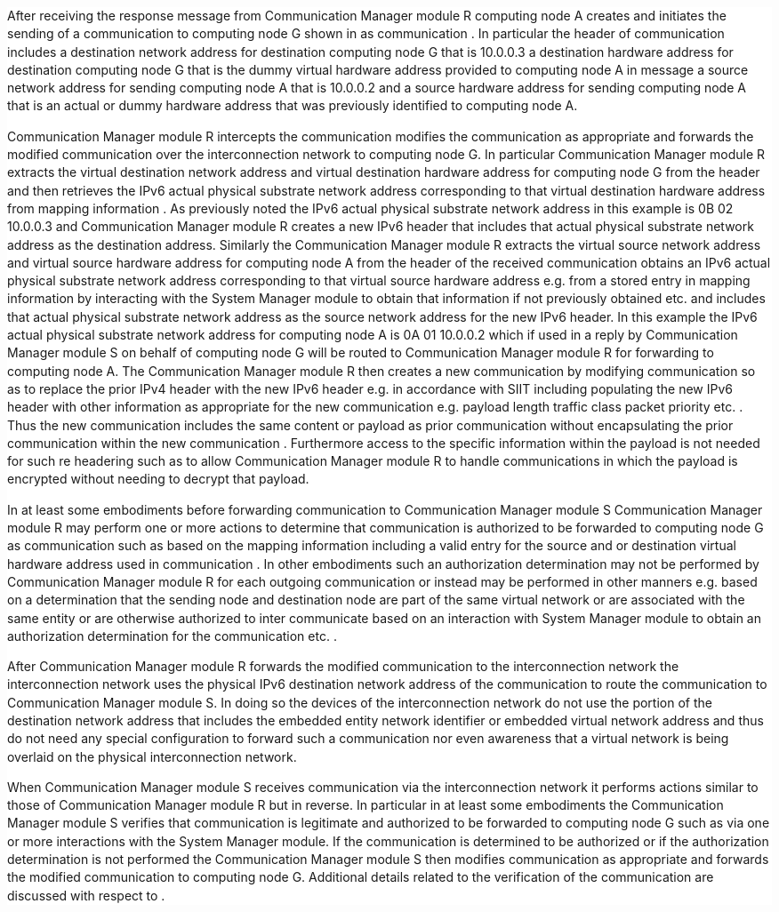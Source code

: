 After receiving the response message from Communication Manager module R computing node A creates and initiates the sending of a communication to computing node G shown in as communication . In particular the header of communication includes a destination network address for destination computing node G that is 10.0.0.3 a destination hardware address for destination computing node G that is the dummy virtual hardware address provided to computing node A in message a source network address for sending computing node A that is 10.0.0.2 and a source hardware address for sending computing node A that is an actual or dummy hardware address that was previously identified to computing node A.

Communication Manager module R intercepts the communication modifies the communication as appropriate and forwards the modified communication over the interconnection network to computing node G. In particular Communication Manager module R extracts the virtual destination network address and virtual destination hardware address for computing node G from the header and then retrieves the IPv6 actual physical substrate network address corresponding to that virtual destination hardware address from mapping information . As previously noted the IPv6 actual physical substrate network address in this example is 0B 02 10.0.0.3 and Communication Manager module R creates a new IPv6 header that includes that actual physical substrate network address as the destination address. Similarly the Communication Manager module R extracts the virtual source network address and virtual source hardware address for computing node A from the header of the received communication obtains an IPv6 actual physical substrate network address corresponding to that virtual source hardware address e.g. from a stored entry in mapping information by interacting with the System Manager module to obtain that information if not previously obtained etc. and includes that actual physical substrate network address as the source network address for the new IPv6 header. In this example the IPv6 actual physical substrate network address for computing node A is 0A 01 10.0.0.2 which if used in a reply by Communication Manager module S on behalf of computing node G will be routed to Communication Manager module R for forwarding to computing node A. The Communication Manager module R then creates a new communication by modifying communication so as to replace the prior IPv4 header with the new IPv6 header e.g. in accordance with SIIT including populating the new IPv6 header with other information as appropriate for the new communication e.g. payload length traffic class packet priority etc. . Thus the new communication includes the same content or payload as prior communication without encapsulating the prior communication within the new communication . Furthermore access to the specific information within the payload is not needed for such re headering such as to allow Communication Manager module R to handle communications in which the payload is encrypted without needing to decrypt that payload.

In at least some embodiments before forwarding communication to Communication Manager module S Communication Manager module R may perform one or more actions to determine that communication is authorized to be forwarded to computing node G as communication such as based on the mapping information including a valid entry for the source and or destination virtual hardware address used in communication . In other embodiments such an authorization determination may not be performed by Communication Manager module R for each outgoing communication or instead may be performed in other manners e.g. based on a determination that the sending node and destination node are part of the same virtual network or are associated with the same entity or are otherwise authorized to inter communicate based on an interaction with System Manager module to obtain an authorization determination for the communication etc. .

After Communication Manager module R forwards the modified communication to the interconnection network the interconnection network uses the physical IPv6 destination network address of the communication to route the communication to Communication Manager module S. In doing so the devices of the interconnection network do not use the portion of the destination network address that includes the embedded entity network identifier or embedded virtual network address and thus do not need any special configuration to forward such a communication nor even awareness that a virtual network is being overlaid on the physical interconnection network.

When Communication Manager module S receives communication via the interconnection network it performs actions similar to those of Communication Manager module R but in reverse. In particular in at least some embodiments the Communication Manager module S verifies that communication is legitimate and authorized to be forwarded to computing node G such as via one or more interactions with the System Manager module. If the communication is determined to be authorized or if the authorization determination is not performed the Communication Manager module S then modifies communication as appropriate and forwards the modified communication to computing node G. Additional details related to the verification of the communication are discussed with respect to .
